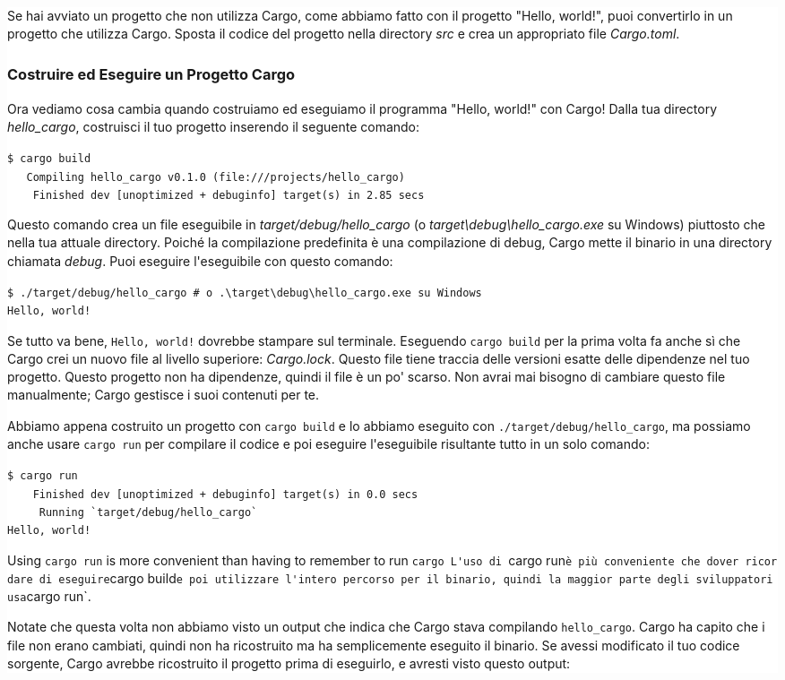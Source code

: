 Se hai avviato un progetto che non utilizza Cargo, come abbiamo fatto con il progetto "Hello,
world!", puoi convertirlo in un progetto che utilizza Cargo. Sposta il
codice del progetto nella directory *src* e crea un appropriato file *Cargo.toml*.

### Costruire ed Eseguire un Progetto Cargo

Ora vediamo cosa cambia quando costruiamo ed eseguiamo il programma "Hello, world!"
con Cargo! Dalla tua directory *hello_cargo*, costruisci il tuo progetto inserendo il seguente comando:

```console
$ cargo build
   Compiling hello_cargo v0.1.0 (file:///projects/hello_cargo)
    Finished dev [unoptimized + debuginfo] target(s) in 2.85 secs
```

Questo comando crea un file eseguibile in *target/debug/hello_cargo* (o
*target\debug\hello_cargo.exe* su Windows) piuttosto che nella tua attuale
directory. Poiché la compilazione predefinita è una compilazione di debug, Cargo mette il binario in
una directory chiamata *debug*. Puoi eseguire l'eseguibile con questo comando:

```console
$ ./target/debug/hello_cargo # o .\target\debug\hello_cargo.exe su Windows
Hello, world!
```

Se tutto va bene, `Hello, world!` dovrebbe stampare sul terminale. Eseguendo `cargo
build` per la prima volta fa anche sì che Cargo crei un nuovo file al livello superiore: *Cargo.lock*. Questo file tiene traccia delle versioni esatte delle
dipendenze nel tuo progetto. Questo progetto non ha dipendenze, quindi il
file è un po' scarso. Non avrai mai bisogno di cambiare questo file manualmente; Cargo
gestisce i suoi contenuti per te.

Abbiamo appena costruito un progetto con `cargo build` e lo abbiamo eseguito con
`./target/debug/hello_cargo`, ma possiamo anche usare `cargo run` per compilare il
codice e poi eseguire l'eseguibile risultante tutto in un solo comando:

```console
$ cargo run
    Finished dev [unoptimized + debuginfo] target(s) in 0.0 secs
     Running `target/debug/hello_cargo`
Hello, world!
```

Using `cargo run` is more convenient than having to remember to run `cargo
L'uso di `cargo run` è più conveniente che dover ricordare di eseguire `cargo
build` e poi utilizzare l'intero percorso per il binario, quindi la maggior parte degli sviluppatori usa `cargo
run`.

Notate che questa volta non abbiamo visto un output che indica che Cargo stava compilando
`hello_cargo`. Cargo ha capito che i file non erano cambiati, quindi non
ha ricostruito ma ha semplicemente eseguito il binario. Se avessi modificato il tuo codice sorgente, Cargo
avrebbe ricostruito il progetto prima di eseguirlo, e avresti visto questo
output:


[installation]: ch01-01-installation.html#installation
[toml]: https://toml.io
[appendix-e]: appendix-05-editions.html
[cargo]: https://doc.rust-lang.org/cargo/